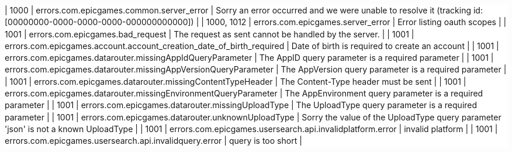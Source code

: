 | 1000                              | errors.com.epicgames.common.server_error                                              | Sorry an error occurred and we were unable to resolve it (tracking id: [00000000-0000-0000-0000-000000000000])                                                                                                                                                                                                                                                          |
| 1000, 1012                        | errors.com.epicgames.server_error                                                     | Error listing oauth scopes                                                                                                                                                                                                                                                                                                                                              |
| 1001                              | errors.com.epicgames.bad_request                                                      | The request as sent cannot be handled by the server.                                                                                                                                                                                                                                                                                                                    |
| 1001                              | errors.com.epicgames.account.account_creation_date_of_birth_required                  | Date of birth is required to create an account                                                                                                                                                                                                                                                                                                                          |
| 1001                              | errors.com.epicgames.datarouter.missingAppIdQueryParameter                            | The AppID query parameter is a required parameter                                                                                                                                                                                                                                                                                                                       |
| 1001                              | errors.com.epicgames.datarouter.missingAppVersionQueryParameter                       | The AppVersion query parameter is a required parameter                                                                                                                                                                                                                                                                                                                  |
| 1001                              | errors.com.epicgames.datarouter.missingContentTypeHeader                              | The Content-Type header must be sent                                                                                                                                                                                                                                                                                                                                    |
| 1001                              | errors.com.epicgames.datarouter.missingEnvironmentQueryParameter                      | The AppEnvironment query parameter is a required parameter                                                                                                                                                                                                                                                                                                              |
| 1001                              | errors.com.epicgames.datarouter.missingUploadType                                     | The UploadType query parameter is a required parameter                                                                                                                                                                                                                                                                                                                  |
| 1001                              | errors.com.epicgames.datarouter.unknownUploadType                                     | Sorry the value of the UploadType query parameter 'json' is not a known UploadType                                                                                                                                                                                                                                                                                      |
| 1001                              | errors.com.epicgames.usersearch.api.invalidplatform.error                             | invalid platform                                                                                                                                                                                                                                                                                                                                                        |
| 1001                              | errors.com.epicgames.usersearch.api.invalidquery.error                                | query is too short                                                                                                                                                                                                                                                                                                                                                      |